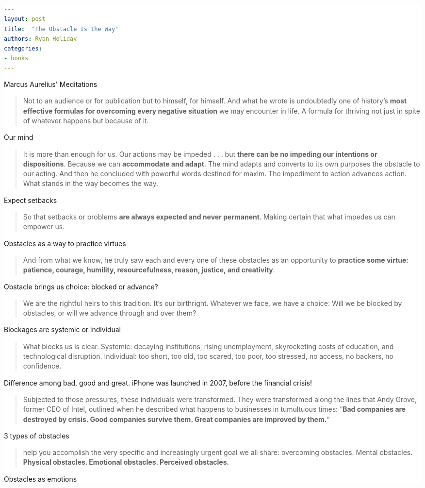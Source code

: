 ```yaml
---
layout: post
title:  "The Obstacle Is the Way"
authors: Ryan Holiday
categories:
- books
---
```


Marcus Aurelius' Meditations

> Not to an audience or for publication but to himself, for himself. And what he wrote is undoubtedly one of history’s **most effective formulas for overcoming every negative situation** we may encounter in life. A formula for thriving not just in spite of whatever happens but because of it.

Our mind

> It is more than enough for us. Our actions may be impeded . . . but **there can be no impeding our intentions or dispositions**. Because we can **accommodate and adapt**. The mind adapts and converts to its own purposes the obstacle to our acting. And then he concluded with powerful words destined for maxim. The impediment to action advances action. What stands in the way becomes the way.

Expect setbacks

> So that setbacks or problems **are always expected and never permanent**. Making certain that what impedes us can empower us.

Obstacles as a way to practice virtues

> And from what we know, he truly saw each and every one of these obstacles as an opportunity to **practice some virtue: patience, courage, humility, resourcefulness, reason, justice, and creativity**.

Obstacle brings us choice: blocked or advance?

> We are the rightful heirs to this tradition. It’s our birthright. Whatever we face, we have a choice: Will we be blocked by obstacles, or will we advance through and over them?

Blockages are systemic or individual

> What blocks us is clear. Systemic: decaying institutions, rising unemployment, skyrocketing costs of education, and technological disruption. Individual: too short, too old, too scared, too poor, too stressed, no access, no backers, no confidence.

Difference among bad, good and great. iPhone was launched in 2007, before the financial crisis!

> Subjected to those pressures, these individuals were transformed. They were transformed along the lines that Andy Grove, former CEO of Intel, outlined when he described what happens to businesses in tumultuous times: “**Bad companies are destroyed by crisis. Good companies survive them. Great companies are improved by them.**”

3 types of obstacles

> help you accomplish the very specific and increasingly urgent goal we all share: overcoming obstacles. Mental obstacles. **Physical obstacles. Emotional obstacles. Perceived obstacles.**

Obstacles as emotions
